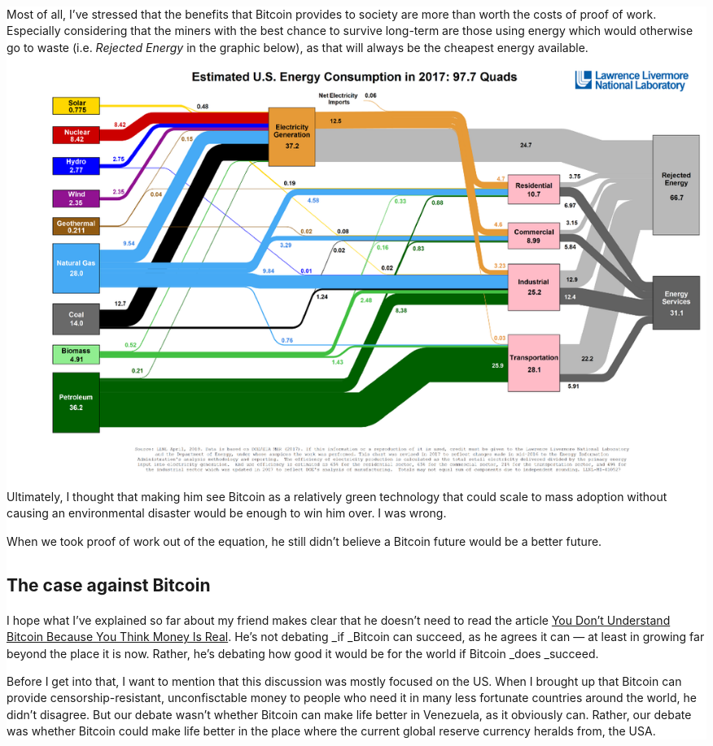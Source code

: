 Most of all, I’ve stressed that the benefits that Bitcoin provides to society are more than worth the costs of proof of work. Especially considering that the miners with the best chance to survive long-term are those using energy which would otherwise go to waste (i.e. _Rejected Energy_ in the graphic below), as that will always be the cheapest energy available.

![](/assets/images/2020/m4/df3.png)

Ultimately, I thought that making him see Bitcoin as a relatively green technology that could scale to mass adoption without causing an environmental disaster would be enough to win him over. I was wrong.

When we took proof of work out of the equation, he still didn’t believe a Bitcoin future would be a better future.

## The case against Bitcoin

I hope what I’ve explained so far about my friend makes clear that he doesn’t need to read the article [You Don’t Understand Bitcoin Because You Think Money Is Real](https://gen.medium.com/you-dont-understand-bitcoin-because-you-think-money-is-real-5aef45b8e952). He’s not debating _if _Bitcoin can succeed, as he agrees it can — at least in growing far beyond the place it is now. Rather, he’s debating how good it would be for the world if Bitcoin _does _succeed.

Before I get into that, I want to mention that this discussion was mostly focused on the US. When I brought up that Bitcoin can provide censorship-resistant, unconfisctable money to people who need it in many less fortunate countries around the world, he didn’t disagree. But our debate wasn’t whether Bitcoin can make life better in Venezuela, as it obviously can. Rather, our debate was whether Bitcoin could make life better in the place where the current global reserve currency heralds from, the USA.
